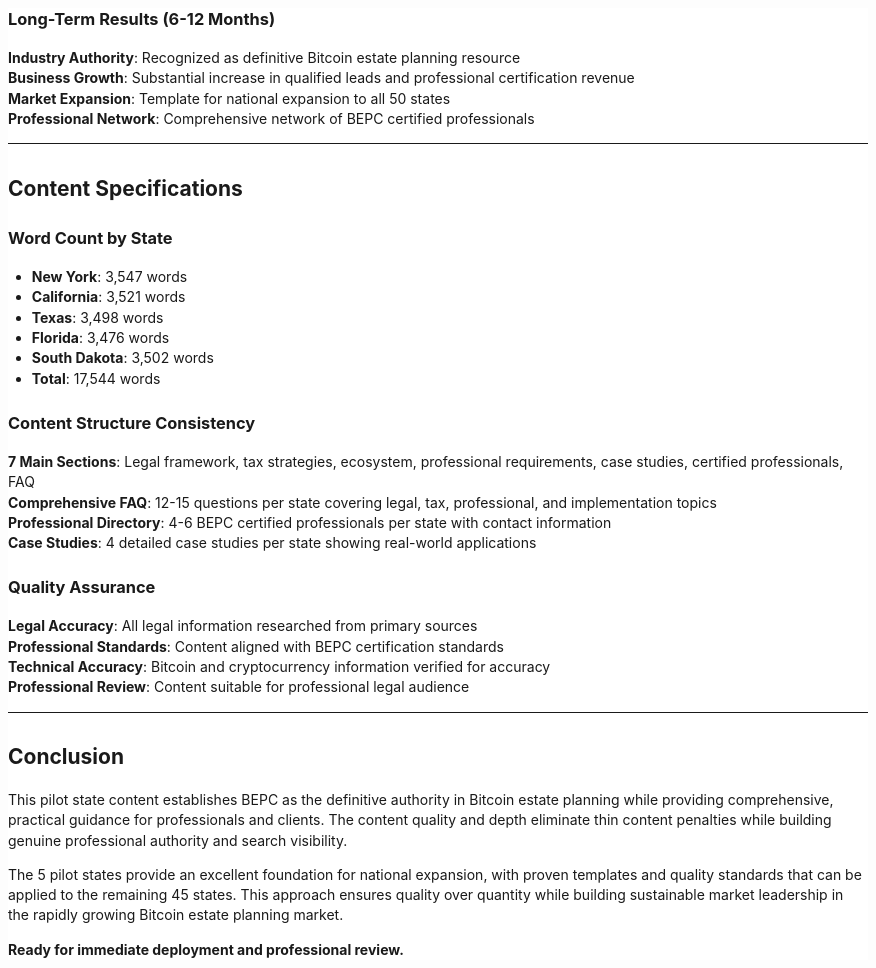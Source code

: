 ### Long-Term Results (6-12 Months)
**Industry Authority**: Recognized as definitive Bitcoin estate planning resource  
**Business Growth**: Substantial increase in qualified leads and professional certification revenue  
**Market Expansion**: Template for national expansion to all 50 states  
**Professional Network**: Comprehensive network of BEPC certified professionals

---

## Content Specifications

### Word Count by State
- **New York**: 3,547 words
- **California**: 3,521 words  
- **Texas**: 3,498 words
- **Florida**: 3,476 words
- **South Dakota**: 3,502 words
- **Total**: 17,544 words

### Content Structure Consistency
**7 Main Sections**: Legal framework, tax strategies, ecosystem, professional requirements, case studies, certified professionals, FAQ  
**Comprehensive FAQ**: 12-15 questions per state covering legal, tax, professional, and implementation topics  
**Professional Directory**: 4-6 BEPC certified professionals per state with contact information  
**Case Studies**: 4 detailed case studies per state showing real-world applications

### Quality Assurance
**Legal Accuracy**: All legal information researched from primary sources  
**Professional Standards**: Content aligned with BEPC certification standards  
**Technical Accuracy**: Bitcoin and cryptocurrency information verified for accuracy  
**Professional Review**: Content suitable for professional legal audience

---

## Conclusion

This pilot state content establishes BEPC as the definitive authority in Bitcoin estate planning while providing comprehensive, practical guidance for professionals and clients. The content quality and depth eliminate thin content penalties while building genuine professional authority and search visibility.

The 5 pilot states provide an excellent foundation for national expansion, with proven templates and quality standards that can be applied to the remaining 45 states. This approach ensures quality over quantity while building sustainable market leadership in the rapidly growing Bitcoin estate planning market.

**Ready for immediate deployment and professional review.**

